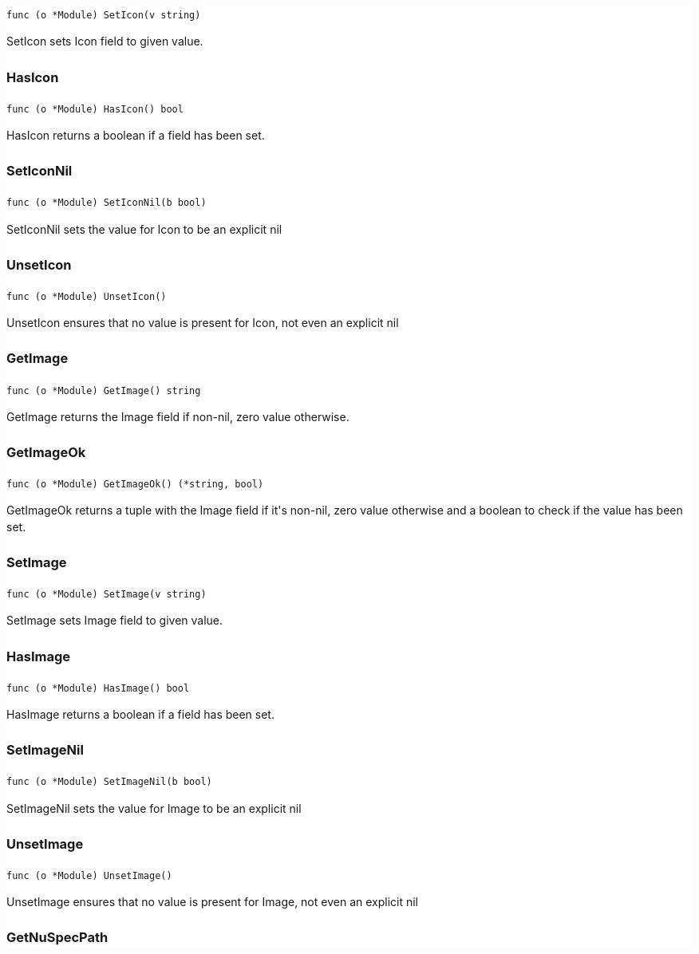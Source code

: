 `func (o *Module) SetIcon(v string)`

SetIcon sets Icon field to given value.

### HasIcon

`func (o *Module) HasIcon() bool`

HasIcon returns a boolean if a field has been set.

### SetIconNil

`func (o *Module) SetIconNil(b bool)`

 SetIconNil sets the value for Icon to be an explicit nil

### UnsetIcon
`func (o *Module) UnsetIcon()`

UnsetIcon ensures that no value is present for Icon, not even an explicit nil
### GetImage

`func (o *Module) GetImage() string`

GetImage returns the Image field if non-nil, zero value otherwise.

### GetImageOk

`func (o *Module) GetImageOk() (*string, bool)`

GetImageOk returns a tuple with the Image field if it's non-nil, zero value otherwise
and a boolean to check if the value has been set.

### SetImage

`func (o *Module) SetImage(v string)`

SetImage sets Image field to given value.

### HasImage

`func (o *Module) HasImage() bool`

HasImage returns a boolean if a field has been set.

### SetImageNil

`func (o *Module) SetImageNil(b bool)`

 SetImageNil sets the value for Image to be an explicit nil

### UnsetImage
`func (o *Module) UnsetImage()`

UnsetImage ensures that no value is present for Image, not even an explicit nil
### GetNuSpecPath
